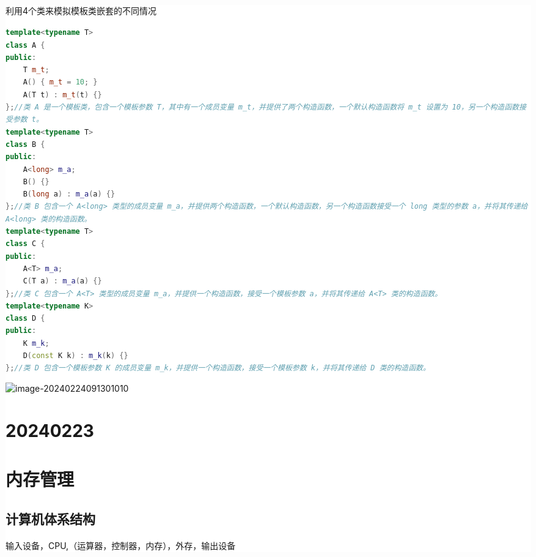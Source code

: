 利用4个类来模拟模板类嵌套的不同情况

```c++
template<typename T>
class A {
public:
    T m_t;
    A() { m_t = 10; }
    A(T t) : m_t(t) {}
};//类 A 是一个模板类，包含一个模板参数 T，其中有一个成员变量 m_t，并提供了两个构造函数，一个默认构造函数将 m_t 设置为 10，另一个构造函数接受参数 t。
template<typename T>
class B {
public:
    A<long> m_a;
    B() {}
    B(long a) : m_a(a) {}
};//类 B 包含一个 A<long> 类型的成员变量 m_a，并提供两个构造函数，一个默认构造函数，另一个构造函数接受一个 long 类型的参数 a，并将其传递给 A<long> 类的构造函数。
template<typename T>
class C {
public:
    A<T> m_a;
    C(T a) : m_a(a) {}
};//类 C 包含一个 A<T> 类型的成员变量 m_a，并提供一个构造函数，接受一个模板参数 a，并将其传递给 A<T> 类的构造函数。
template<typename K>
class D {
public:
    K m_k;
    D(const K k) : m_k(k) {}
};//类 D 包含一个模板参数 K 的成员变量 m_k，并提供一个构造函数，接受一个模板参数 k，并将其传递给 D 类的构造函数。
```

![image-20240224091301010](C:\Users\c15042967082\AppData\Roaming\Typora\typora-user-images\image-20240224091301010.png)

# **20240223**



# 内存管理

## 计算机体系结构

输入设备，CPU,（运算器，控制器，内存），外存，输出设备
